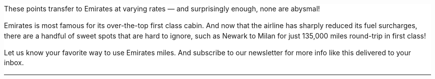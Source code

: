 These points transfer to Emirates at varying rates — and surprisingly enough, none are abysmal!

Emirates is most famous for its over-the-top first class cabin. And now that the airline has sharply reduced its fuel surcharges, there are a handful of sweet spots that are hard to ignore, such as Newark to Milan for just 135,000 miles round-trip in first class!

Let us know your favorite way to use Emirates miles. And subscribe to our newsletter for more info like this delivered to your inbox.


---
